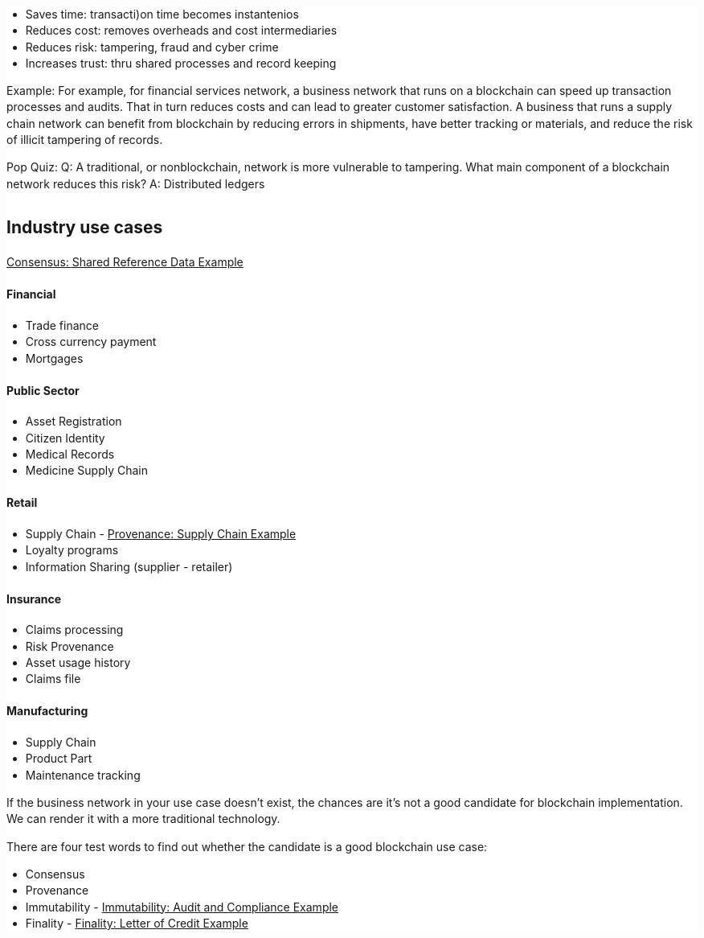 * Saves time: transacti)on time becomes instantenios
* Reduces cost: removes overheads and cost intermediaries
* Reduces risk: tampering, fraud and cyber crime
* Increases trust: thru shared processes and record keeping

Example: For example, for financial services network, a business network that runs on a blockchain can speed up transaction processes and audits. That in turn reduces costs and can lead to greater customer satisfaction. A business that runs a supply chain network can benefit from blockchain by reducing errors in shipments, have better tracking or materials, and reduce the risk of illicit tampering of records.

Pop Quiz: 
Q: A traditional, or nonblockchain, network is more vulnerable to tampering. What main component of a blockchain network reduces this risk?
A: Distributed ledgers

## Industry use cases

[Consensus: Shared Reference Data Example](https://courses.cognitiveclass.ai/courses/course-v1:developerWorks+BC0101EN+v1/courseware/76d637cbe8024e509dc445df847e6c3a/6c377c9edbc6442c8612bee3250e9639/)  

#### Financial 
* Trade finance
* Cross currency payment
* Mortgages
#### Public Sector
* Asset Registration
* Citizen Identity
* Medical Records
* Medicine Supply Chain
#### Retail
* Supply Chain - [Provenance: Supply Chain Example](https://courses.cognitiveclass.ai/courses/course-v1:developerWorks+BC0101EN+v1/courseware/76d637cbe8024e509dc445df847e6c3a/87a6f38e1c6f407b86a1aabbb5e326c2/)
* Loyalty programs
* Information Sharing (supplier - retailer)
#### Insurance
* Claims processing
* Risk Provenance
* Asset usage history
* Claims file
#### Manufacturing
* Supply Chain
* Product Part
* Maintenance tracking

If the business network in your use case doesn’t exist, the chances are it’s not a good candidate for blockchain implementation. We can render it with a more traditional technology. 

There are four test words to find out whether the candidate is a good blockchain use case:
* Consensus
* Provenance
* Immutability - [Immutability: Audit and Compliance Example](https://courses.cognitiveclass.ai/courses/course-v1:developerWorks+BC0101EN+v1/courseware/76d637cbe8024e509dc445df847e6c3a/d5af8a2edda048bb9b256904e0ae9193/)
* Finality - [Finality: Letter of Credit Example](https://courses.cognitiveclass.ai/courses/course-v1:developerWorks+BC0101EN+v1/courseware/76d637cbe8024e509dc445df847e6c3a/dd11d1805d744541a5dba3a0f8662968/)
